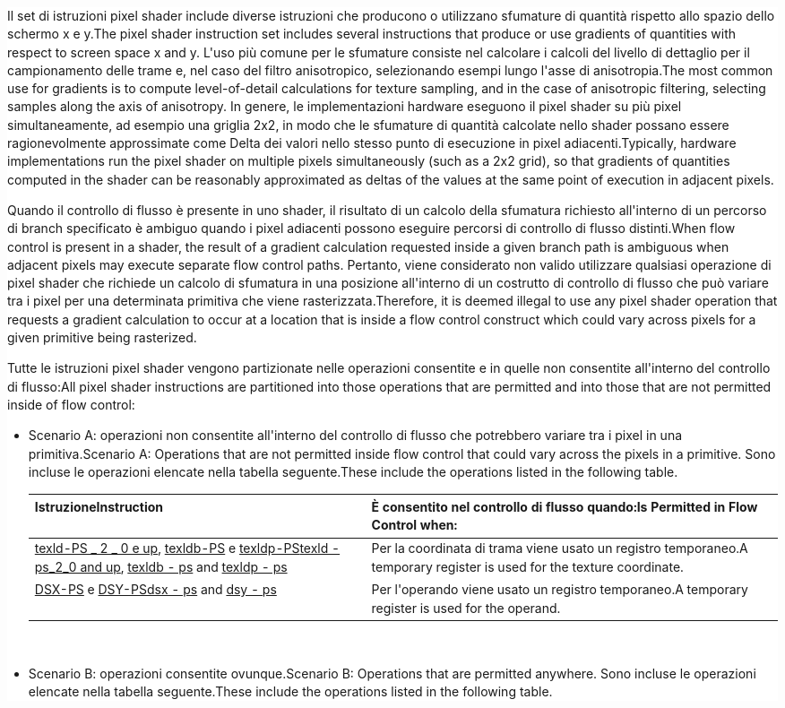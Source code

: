 <span data-ttu-id="f0d3e-529">Il set di istruzioni pixel shader include diverse istruzioni che producono o utilizzano sfumature di quantità rispetto allo spazio dello schermo x e y.</span><span class="sxs-lookup"><span data-stu-id="f0d3e-529">The pixel shader instruction set includes several instructions that produce or use gradients of quantities with respect to screen space x and y.</span></span> <span data-ttu-id="f0d3e-530">L'uso più comune per le sfumature consiste nel calcolare i calcoli del livello di dettaglio per il campionamento delle trame e, nel caso del filtro anisotropico, selezionando esempi lungo l'asse di anisotropia.</span><span class="sxs-lookup"><span data-stu-id="f0d3e-530">The most common use for gradients is to compute level-of-detail calculations for texture sampling, and in the case of anisotropic filtering, selecting samples along the axis of anisotropy.</span></span> <span data-ttu-id="f0d3e-531">In genere, le implementazioni hardware eseguono il pixel shader su più pixel simultaneamente, ad esempio una griglia 2x2, in modo che le sfumature di quantità calcolate nello shader possano essere ragionevolmente approssimate come Delta dei valori nello stesso punto di esecuzione in pixel adiacenti.</span><span class="sxs-lookup"><span data-stu-id="f0d3e-531">Typically, hardware implementations run the pixel shader on multiple pixels simultaneously (such as a 2x2 grid), so that gradients of quantities computed in the shader can be reasonably approximated as deltas of the values at the same point of execution in adjacent pixels.</span></span>

<span data-ttu-id="f0d3e-532">Quando il controllo di flusso è presente in uno shader, il risultato di un calcolo della sfumatura richiesto all'interno di un percorso di branch specificato è ambiguo quando i pixel adiacenti possono eseguire percorsi di controllo di flusso distinti.</span><span class="sxs-lookup"><span data-stu-id="f0d3e-532">When flow control is present in a shader, the result of a gradient calculation requested inside a given branch path is ambiguous when adjacent pixels may execute separate flow control paths.</span></span> <span data-ttu-id="f0d3e-533">Pertanto, viene considerato non valido utilizzare qualsiasi operazione di pixel shader che richiede un calcolo di sfumatura in una posizione all'interno di un costrutto di controllo di flusso che può variare tra i pixel per una determinata primitiva che viene rasterizzata.</span><span class="sxs-lookup"><span data-stu-id="f0d3e-533">Therefore, it is deemed illegal to use any pixel shader operation that requests a gradient calculation to occur at a location that is inside a flow control construct which could vary across pixels for a given primitive being rasterized.</span></span>

<span data-ttu-id="f0d3e-534">Tutte le istruzioni pixel shader vengono partizionate nelle operazioni consentite e in quelle non consentite all'interno del controllo di flusso:</span><span class="sxs-lookup"><span data-stu-id="f0d3e-534">All pixel shader instructions are partitioned into those operations that are permitted and into those that are not permitted inside of flow control:</span></span>

-   <span data-ttu-id="f0d3e-535">Scenario A: operazioni non consentite all'interno del controllo di flusso che potrebbero variare tra i pixel in una primitiva.</span><span class="sxs-lookup"><span data-stu-id="f0d3e-535">Scenario A: Operations that are not permitted inside flow control that could vary across the pixels in a primitive.</span></span> <span data-ttu-id="f0d3e-536">Sono incluse le operazioni elencate nella tabella seguente.</span><span class="sxs-lookup"><span data-stu-id="f0d3e-536">These include the operations listed in the following table.</span></span> 

    | <span data-ttu-id="f0d3e-537">Istruzione</span><span class="sxs-lookup"><span data-stu-id="f0d3e-537">Instruction</span></span>                                                                                                      | <span data-ttu-id="f0d3e-538">È consentito nel controllo di flusso quando:</span><span class="sxs-lookup"><span data-stu-id="f0d3e-538">Is Permitted in Flow Control when:</span></span>                       |
    |------------------------------------------------------------------------------------------------------------------|----------------------------------------------------------|
    | <span data-ttu-id="f0d3e-539">[texld-PS \_ 2 \_ 0 e up](texld---ps-2-0.md), [texldb-PS](texldb---ps.md) e [texldp-PS](texldp---ps.md)</span><span class="sxs-lookup"><span data-stu-id="f0d3e-539">[texld - ps\_2\_0 and up](texld---ps-2-0.md), [texldb - ps](texldb---ps.md) and [texldp - ps](texldp---ps.md)</span></span> | <span data-ttu-id="f0d3e-540">Per la coordinata di trama viene usato un registro temporaneo.</span><span class="sxs-lookup"><span data-stu-id="f0d3e-540">A temporary register is used for the texture coordinate.</span></span> |
    | <span data-ttu-id="f0d3e-541">[DSX-PS](dsx---ps.md) e [DSY-PS](dsy---ps.md)</span><span class="sxs-lookup"><span data-stu-id="f0d3e-541">[dsx - ps](dsx---ps.md) and [dsy - ps](dsy---ps.md)</span></span>                                                            | <span data-ttu-id="f0d3e-542">Per l'operando viene usato un registro temporaneo.</span><span class="sxs-lookup"><span data-stu-id="f0d3e-542">A temporary register is used for the operand.</span></span>            |

    

     

-   <span data-ttu-id="f0d3e-543">Scenario B: operazioni consentite ovunque.</span><span class="sxs-lookup"><span data-stu-id="f0d3e-543">Scenario B: Operations that are permitted anywhere.</span></span> <span data-ttu-id="f0d3e-544">Sono incluse le operazioni elencate nella tabella seguente.</span><span class="sxs-lookup"><span data-stu-id="f0d3e-544">These include the operations listed in the following table.</span></span> 
